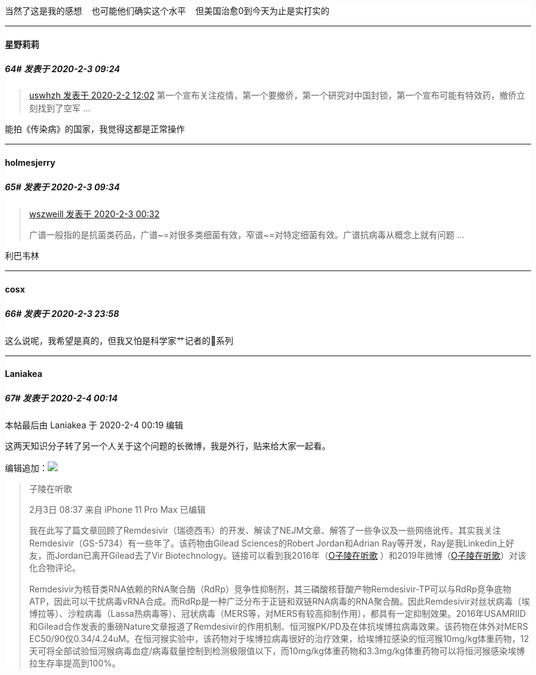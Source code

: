 
当然了这是我的感想    也可能他们确实这个水平    但美国治愈0到今天为止是实打实的


*****

####  星野莉莉  
##### 64#       发表于 2020-2-3 09:24


<blockquote><a href="httphttps://bbs.saraba1st.com/2b/forum.php?mod=redirect&amp;goto=findpost&amp;pid=46304630&amp;ptid=1911821" target="_blank">uswhzh 发表于 2020-2-2 12:02</a>
第一个宣布关注疫情，第一个要撤侨，第一个研究对中国封锁，第一个宣布可能有特效药，撤侨立刻找到了空军 ...</blockquote>
能拍《传染病》的国家，我觉得这都是正常操作


*****

####  holmesjerry  
##### 65#       发表于 2020-2-3 09:34


<blockquote><a href="httphttps://bbs.saraba1st.com/2b/forum.php?mod=redirect&amp;goto=findpost&amp;pid=46310600&amp;ptid=1911821" target="_blank">wszweill 发表于 2020-2-3 00:32</a>

广谱一般指的是抗菌类药品，广谱~=对很多类细菌有效，窄谱~=对特定细菌有效。广谱抗病毒从概念上就有问题 ...</blockquote>
利巴韦林


*****

####  cosx  
##### 66#       发表于 2020-2-3 23:58


这么说呢，我希望是真的，但我又怕是科学家艹记者的🐎系列


*****

####  Laniakea  
##### 67#       发表于 2020-2-4 00:14


 本帖最后由 Laniakea 于 2020-2-4 00:19 编辑 

这两天知识分子转了另一个人关于这个问题的长微博，我是外行，贴来给大家一起看。


编辑追加：<img src="https://static.saraba1st.com/image/smiley/face2017/145.png" referrerpolicy="no-referrer">
 <blockquote>子陵在听歌  

2月3日 08:37 来自 iPhone 11 Pro Max 已编辑

我在此写了篇文章回顾了Remdesivir（瑞德西韦）的开发、解读了NEJM文章、解答了一些争议及一些网络讹传。其实我关注Remdesivir（GS-5734）有一些年了。该药物由Gilead Sciences的Robert Jordan和Adrian Ray等开发，Ray是我Linkedin上好友，而Jordan已离开Gilead去了Vir Biotechnology。链接可以看到我2016年（[O子陵在听歌](http://t.cn/A6PlF5GU) ）和2019年微博（[O子陵在听歌](http://t.cn/A6PlF5GG)）对该化合物评论。


Remdesivir为核苷类RNA依赖的RNA聚合酶（RdRp）竞争性抑制剂，其三磷酸核苷酸产物Remdesivir-TP可以与RdRp竞争底物ATP，因此可以干扰病毒vRNA合成。而RdRp是一种广泛分布于正链和双链RNA病毒的RNA聚合酶。因此Remdesivir对丝状病毒（埃博拉等）、沙粒病毒（Lassa热病毒等）、冠状病毒（MERS等，对MERS有较高抑制作用），都具有一定抑制效果。2016年USAMRIID和Gilead合作发表的重磅Nature文章报道了Remdesivir的作用机制、恒河猴PK/PD及在体抗埃博拉病毒效果。该药物在体外对MERS EC50/90仅0.34/4.24uM。在恒河猴实验中，该药物对于埃博拉病毒很好的治疗效果，给埃博拉感染的恒河猴10mg/kg体重药物，12天可将全部试验恒河猴病毒血症/病毒载量控制到检测极限值以下，而10mg/kg体重药物和3.3mg/kg体重药物可以将恒河猴感染埃博拉生存率提高到100%。
